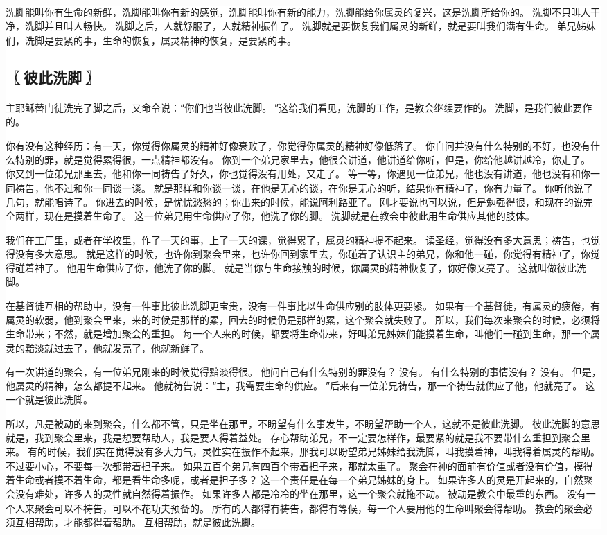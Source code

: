 洗脚能叫你有生命的新鲜，洗脚能叫你有新的感觉，洗脚能叫你有新的能力，洗脚能给你属灵的复兴，这是洗脚所给你的。
洗脚不只叫人干净，洗脚并且叫人畅快。
洗脚之后，人就舒服了，人就精神振作了。
洗脚就是要恢复我们属灵的新鲜，就是要叫我们满有生命。
弟兄姊妹们，洗脚是要紧的事，生命的恢复，属灵精神的恢复，是要紧的事。

## 〖 彼此洗脚 〗

主耶稣替门徒洗完了脚之后，又命令说：“你们也当彼此洗脚。
”这给我们看见，洗脚的工作，是教会继续要作的。
洗脚，是我们彼此要作的。

你有没有这种经历：有一天，你觉得你属灵的精神好像衰败了，你觉得你属灵的精神好像低落了。
你自问并没有什么特别的不好，也没有什么特别的罪，就是觉得累得很，一点精神都没有。
你到一个弟兄家里去，他很会讲道，他讲道给你听，但是，你给他越讲越冷，你走了。
你又到一位弟兄那里去，他和你一同祷告了好久，你也觉得没有用处，又走了。
等一等，你遇见一位弟兄，他也没有讲道，他也没有和你一同祷告，他不过和你一同谈一谈。
就是那样和你谈一谈，在他是无心的谈，在你是无心的听，结果你有精神了，你有力量了。
你听他说了几句，就能唱诗了。
你进去的时候，是忧忧愁愁的；你出来的时候，能说阿利路亚了。
刚才要说也可以说，但是勉强得很，和现在的说完全两样，现在是摸着生命了。
这一位弟兄用生命供应了你，他洗了你的脚。
洗脚就是在教会中彼此用生命供应其他的肢体。

我们在工厂里，或者在学校里，作了一天的事，上了一天的课，觉得累了，属灵的精神提不起来。
读圣经，觉得没有多大意思；祷告，也觉得没有多大意思。
就是这样的时候，也许你到聚会里来，也许你回到家里去，你碰着了认识主的弟兄，你和他一碰，你觉得有精神了，你觉得碰着神了。
他用生命供应了你，他洗了你的脚。
就是当你与生命接触的时候，你属灵的精神恢复了，你好像又亮了。
这就叫做彼此洗脚。

在基督徒互相的帮助中，没有一件事比彼此洗脚更宝贵，没有一件事比以生命供应别的肢体更要紧。
如果有一个基督徒，有属灵的疲倦，有属灵的软弱，他到聚会里来，来的时候是那样的累，回去的时候仍是那样的累，这个聚会就失败了。
所以，我们每次来聚会的时候，必须将生命带来；不然，就是增加聚会的重担。
每一个人来的时候，都要将生命带来，好叫弟兄姊妹们能摸着生命，叫他们一碰到生命，那一个属灵的黯淡就过去了，他就发亮了，他就新鲜了。

有一次讲道的聚会，有一位弟兄刚来的时候觉得黯淡得很。
他问自己有什么特别的罪没有？
没有。
有什么特别的事情没有？
没有。
但是，他属灵的精神，怎么都提不起来。
他就祷告说：“主，我需要生命的供应。
”后来有一位弟兄祷告，那一个祷告就供应了他，他就亮了。
这一个就是彼此洗脚。

所以，凡是被动的来到聚会，什么都不管，只是坐在那里，不盼望有什么事发生，不盼望帮助一个人，这就不是彼此洗脚。
彼此洗脚的意思就是，我到聚会里来，我是想要帮助人，我是要人得着益处。
存心帮助弟兄，不一定要怎样作，最要紧的就是我不要带什么重担到聚会里来。
有的时候，我们实在觉得没有多大力气，灵性实在振作不起来，那我可以盼望弟兄姊妹给我洗脚，叫我摸着神，叫我得着属灵的帮助。
不过要小心，不要每一次都带着担子来。
如果五百个弟兄有四百个带着担子来，那就太重了。
聚会在神的面前有价值或者没有价值，摸得着生命或者摸不着生命，都是看生命多呢，或者是担子多？
这一个责任是在每一个弟兄姊妹的身上。
如果许多人的灵是开起来的，自然聚会没有难处，许多人的灵性就自然得着振作。
如果许多人都是冷冷的坐在那里，这一个聚会就拖不动。
被动是教会中最重的东西。
没有一个人来聚会可以不祷告，可以不花功夫预备的。
所有的人都得有祷告，都得有等候，每一个人要用他的生命叫聚会得帮助。
教会的聚会必须互相帮助，才能都得着帮助。
互相帮助，就是彼此洗脚。
